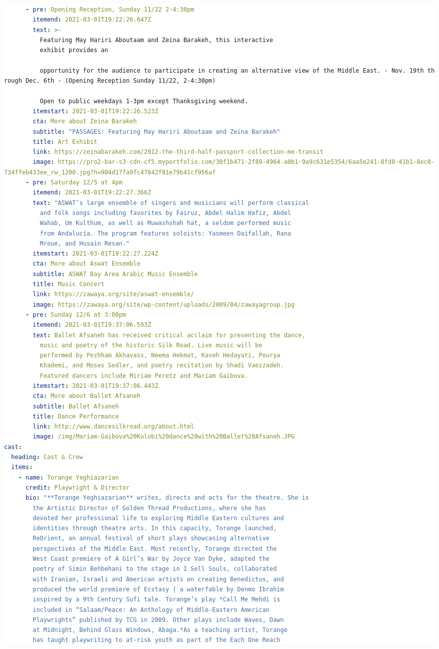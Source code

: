 ```yaml
      - pre: Opening Reception, Sunday 11/22 2-4:30pm
        itemend: 2021-03-01T19:22:26.647Z
        text: >-
          Featuring May Hariri Aboutaam and Zeina Barakeh, this interactive
          exhibit provides an

          opportunity for the audience to participate in creating an alternative view of the Middle East. - Nov. 19th through Dec. 6th - (Opening Reception Sunday 11/22, 2-4:30pm)

          Open to public weekdays 1-3pm except Thanksgiving weekend.
        itemstart: 2021-03-01T19:22:26.523Z
        cta: More about Zeina Barakeh
        subtitle: "PASSAGES: Featuring May Hariri Aboutaam and Zeina Barakeh"
        title: Art Exhibit
        link: https://zeinabarakeh.com/2012-the-third-half-passport-collection-me-transit
        image: https://pro2-bar-s3-cdn-cf5.myportfolio.com/30f1b471-2f89-4964-a0b1-9a9c631e5354/6aa5e241-8fd8-41b1-8ec0-734ffeb433ee_rw_1200.jpg?h=904d17fa9fc47842f81e79b41cf956af
      - pre: Saturday 12/5 at 4pm
        itemend: 2021-03-01T19:22:27.366Z
        text: "ASWAT’s large ensemble of singers and musicians will perform classical
          and folk songs including favorites by Fairuz, Abdel Halim Hafiz, Abdel
          Wahab, Um Kulthum, as well as Muwashshah hat, a seldom performed music
          from Andalucía. The program features soloists: Yasmeen Daifallah, Rana
          Mroue, and Husain Resan."
        itemstart: 2021-03-01T19:22:27.224Z
        cta: More about Aswat Ensemble
        subtitle: ASWAT Bay Area Arabic Music Ensemble
        title: Music Concert
        link: https://zawaya.org/site/aswat-ensemble/
        image: https://zawaya.org/site/wp-content/uploads/2009/04/zawayagroup.jpg
      - pre: Sunday 12/6 at 3:00pm
        itemend: 2021-03-01T19:37:06.593Z
        text: Ballet Afsaneh has received critical acclaim for presenting the dance,
          music and poetry of the historic Silk Road. Live music will be
          performed by Pezhham Akhavass, Neema Hekmat, Kaveh Hedayati, Pourya
          Khademi, and Moses Sedler, and poetry recitation by Shadi Vaezzadeh.
          Featured dancers include Miriam Peretz and Mariam Gaibova.
        itemstart: 2021-03-01T19:37:06.443Z
        cta: More about Ballet Afsaneh
        subtitle: Ballet Afsaneh
        title: Dance Performance
        link: http://www.dancesilkroad.org/about.html
        image: /img/Mariam-Gaibova%20Kulobi%20dance%20with%20Ballet%20Afsaneh.JPG
cast:
  heading: Cast & Crew
  items:
    - name: Torange Yeghiazarian
      credit: Playwright & Director
      bio: "**Torange Yeghiazarian** writes, directs and acts for the theatre. She is
        the Artistic Director of Golden Thread Productions, where she has
        devoted her professional life to exploring Middle Eastern cultures and
        identities through theatre arts. In this capacity, Torange launched,
        ReOrient, an annual festival of short plays showcasing alternative
        perspectives of the Middle East. Most recently, Torange directed the
        West Coast premiere of A Girl’s War by Joyce Van Dyke, adapted the
        poetry of Simin Behbehani to the stage in I Sell Souls, collaborated
        with Iranian, Israeli and American artists on creating Benedictus, and
        produced the world premiere of Ecstasy | a waterfable by Denmo Ibrahim
        inspired by a 9th Century Sufi tale. Torange’s play *Call Me Mehdi is
        included in “Salaam/Peace: An Anthology of Middle-Eastern American
        Playwrights” published by TCG in 2009. Other plays include Waves, Dawn
        at Midnight, Behind Glass Windows, Abaga.*As a teaching artist, Torange
        has taught playwriting to at-risk youth as part of the Each One Reach
```